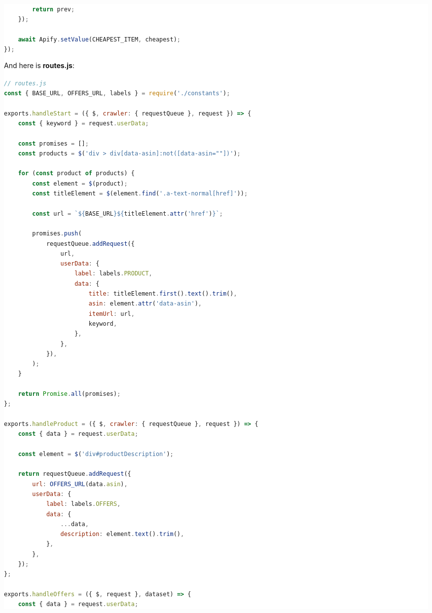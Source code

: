 ```JavaScript
        return prev;
    });

    await Apify.setValue(CHEAPEST_ITEM, cheapest);
});
```

And here is **routes.js**:

```JavaScript
// routes.js
const { BASE_URL, OFFERS_URL, labels } = require('./constants');

exports.handleStart = ({ $, crawler: { requestQueue }, request }) => {
    const { keyword } = request.userData;

    const promises = [];
    const products = $('div > div[data-asin]:not([data-asin=""])');

    for (const product of products) {
        const element = $(product);
        const titleElement = $(element.find('.a-text-normal[href]'));

        const url = `${BASE_URL}${titleElement.attr('href')}`;

        promises.push(
            requestQueue.addRequest({
                url,
                userData: {
                    label: labels.PRODUCT,
                    data: {
                        title: titleElement.first().text().trim(),
                        asin: element.attr('data-asin'),
                        itemUrl: url,
                        keyword,
                    },
                },
            }),
        );
    }

    return Promise.all(promises);
};

exports.handleProduct = ({ $, crawler: { requestQueue }, request }) => {
    const { data } = request.userData;

    const element = $('div#productDescription');

    return requestQueue.addRequest({
        url: OFFERS_URL(data.asin),
        userData: {
            label: labels.OFFERS,
            data: {
                ...data,
                description: element.text().trim(),
            },
        },
    });
};

exports.handleOffers = ({ $, request }, dataset) => {
    const { data } = request.userData;

```